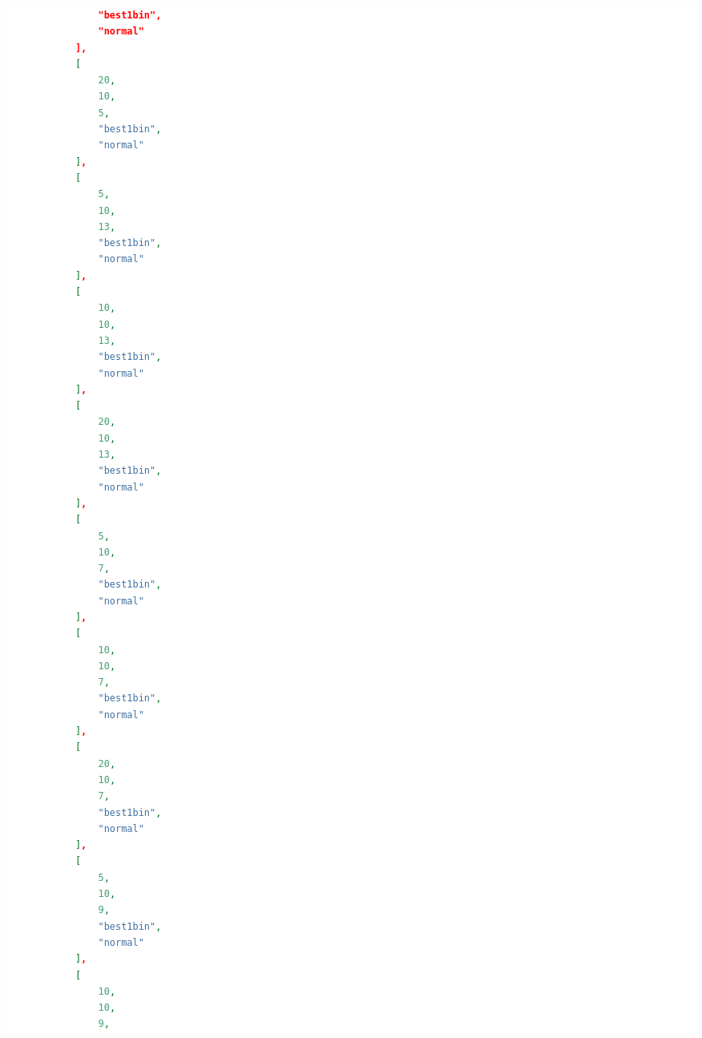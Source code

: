 ```json
                "best1bin",
                "normal"
            ],
            [
                20,
                10,
                5,
                "best1bin",
                "normal"
            ],
            [
                5,
                10,
                13,
                "best1bin",
                "normal"
            ],
            [
                10,
                10,
                13,
                "best1bin",
                "normal"
            ],
            [
                20,
                10,
                13,
                "best1bin",
                "normal"
            ],
            [
                5,
                10,
                7,
                "best1bin",
                "normal"
            ],
            [
                10,
                10,
                7,
                "best1bin",
                "normal"
            ],
            [
                20,
                10,
                7,
                "best1bin",
                "normal"
            ],
            [
                5,
                10,
                9,
                "best1bin",
                "normal"
            ],
            [
                10,
                10,
                9,
```